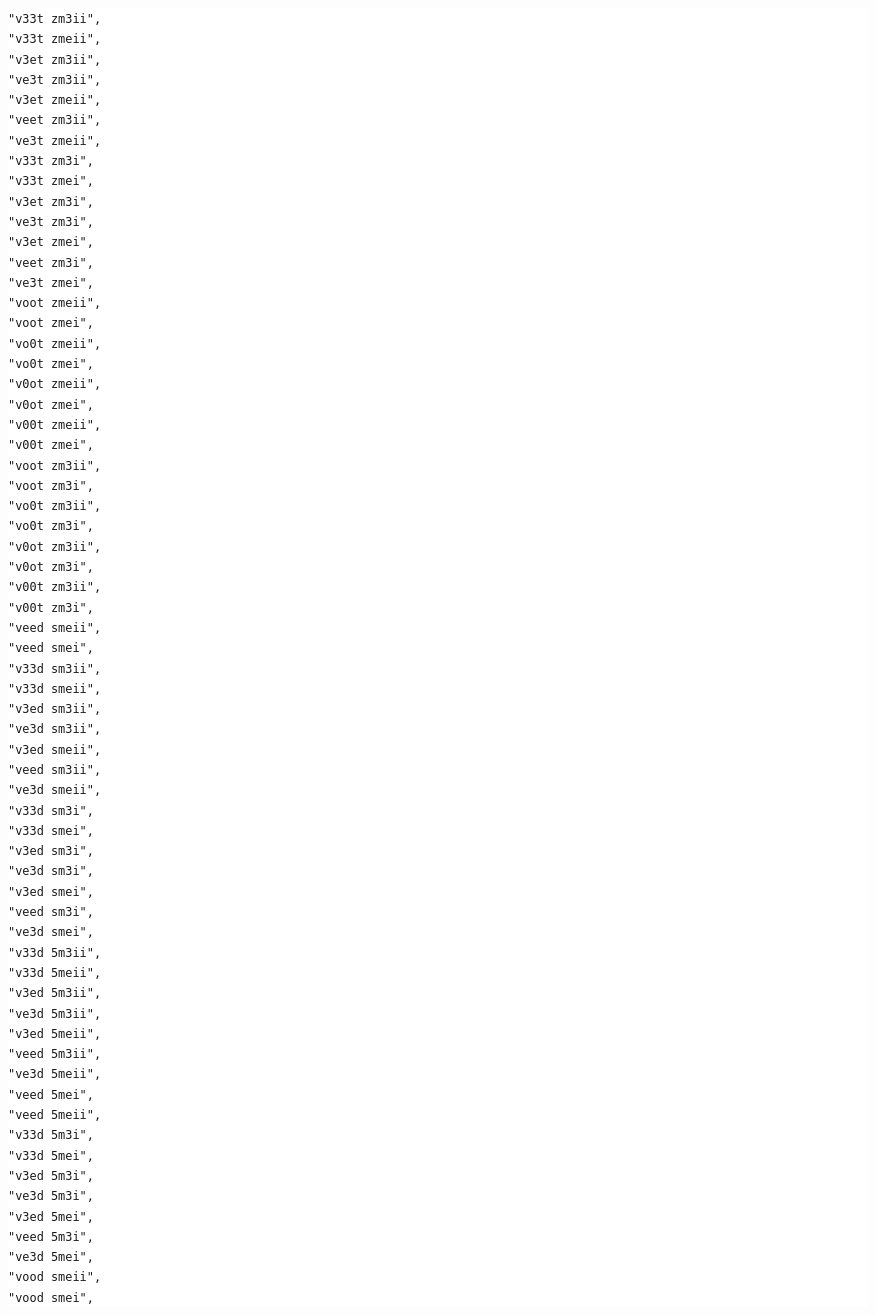 	"v33t zm3ii",
	"v33t zmeii",
	"v3et zm3ii",
	"ve3t zm3ii",
	"v3et zmeii",
	"veet zm3ii",
	"ve3t zmeii",
	"v33t zm3i",
	"v33t zmei",
	"v3et zm3i",
	"ve3t zm3i",
	"v3et zmei",
	"veet zm3i",
	"ve3t zmei",
	"voot zmeii",
	"voot zmei",
	"vo0t zmeii",
	"vo0t zmei",
	"v0ot zmeii",
	"v0ot zmei",
	"v00t zmeii",
	"v00t zmei",
	"voot zm3ii",
	"voot zm3i",
	"vo0t zm3ii",
	"vo0t zm3i",
	"v0ot zm3ii",
	"v0ot zm3i",
	"v00t zm3ii",
	"v00t zm3i",
	"veed smeii",
	"veed smei",
	"v33d sm3ii",
	"v33d smeii",
	"v3ed sm3ii",
	"ve3d sm3ii",
	"v3ed smeii",
	"veed sm3ii",
	"ve3d smeii",
	"v33d sm3i",
	"v33d smei",
	"v3ed sm3i",
	"ve3d sm3i",
	"v3ed smei",
	"veed sm3i",
	"ve3d smei",
	"v33d 5m3ii",
	"v33d 5meii",
	"v3ed 5m3ii",
	"ve3d 5m3ii",
	"v3ed 5meii",
	"veed 5m3ii",
	"ve3d 5meii",
	"veed 5mei",
	"veed 5meii",
	"v33d 5m3i",
	"v33d 5mei",
	"v3ed 5m3i",
	"ve3d 5m3i",
	"v3ed 5mei",
	"veed 5m3i",
	"ve3d 5mei",
	"vood smeii",
	"vood smei",